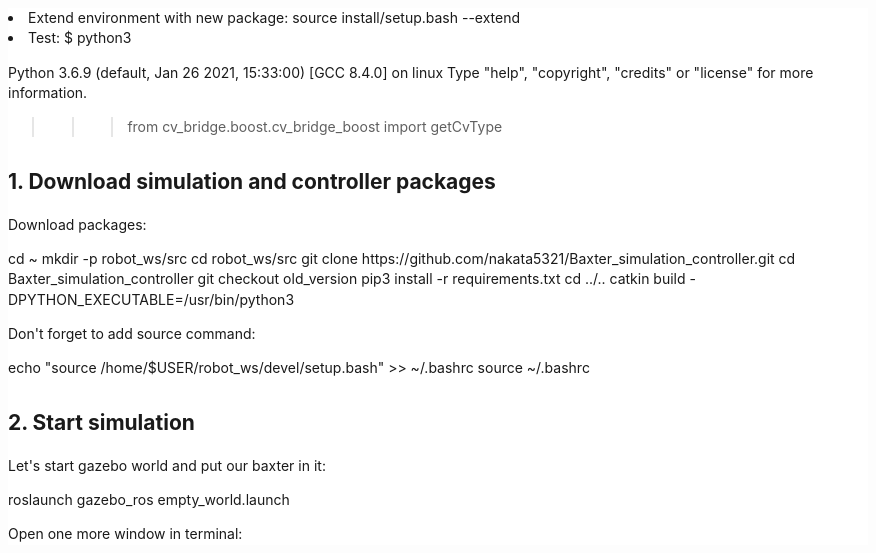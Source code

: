 <li> Extend environment with new package:

<LessonCodeWrapper language="bash">
source install/setup.bash --extend
</LessonCodeWrapper>

</li>

<li> Test:

<LessonCodeWrapper language="bash" codeClass="big-code">
$ python3

Python 3.6.9 (default, Jan 26 2021, 15:33:00) 
[GCC 8.4.0] on linux
Type "help", "copyright", "credits" or "license" for more information.
>>> from cv_bridge.boost.cv_bridge_boost import getCvType
>>>
</LessonCodeWrapper>

</li>

</List>

## 1. Download simulation and controller packages
Download packages:

<LessonCodeWrapper language="bash" codeClass="big-code">
cd ~
mkdir -p robot_ws/src
cd robot_ws/src
git clone https://github.com/nakata5321/Baxter_simulation_controller.git
cd Baxter_simulation_controller
git checkout old_version
pip3 install -r requirements.txt
cd ../..
catkin build -DPYTHON_EXECUTABLE=/usr/bin/python3
</LessonCodeWrapper>

Don't forget to add source command:

<LessonCodeWrapper language="bash" codeClass="big-code">
echo "source /home/$USER/robot_ws/devel/setup.bash" >> ~/.bashrc
source ~/.bashrc
</LessonCodeWrapper>

## 2. Start simulation
Let's start gazebo world and put our baxter in it:

<LessonCodeWrapper language="bash">
roslaunch gazebo_ros empty_world.launch
</LessonCodeWrapper>

<LessonImages imageClasses="mb" src="baxter/empty_world.jpg" alt="empty_world"/>

Open one more window in terminal:


[db2]: <http://wiki.ros.org/melodic/Installation>
[db3]: <https://dist.ipfs.io/go-ipfs/v0.6.0/go-ipfs_v0.6.0_linux-386.tar.gz>
[db4]: <https://github.com/airalab/robonomics/releases>
[db5]: <https://polkadot.js.org/apps/?rpc=wss%3A%2F%2Fkusama.rpc.robonomics.network%2F#/>
[db8]: <https://wiki.robonomics.network/docs/create-account-in-dapp/>